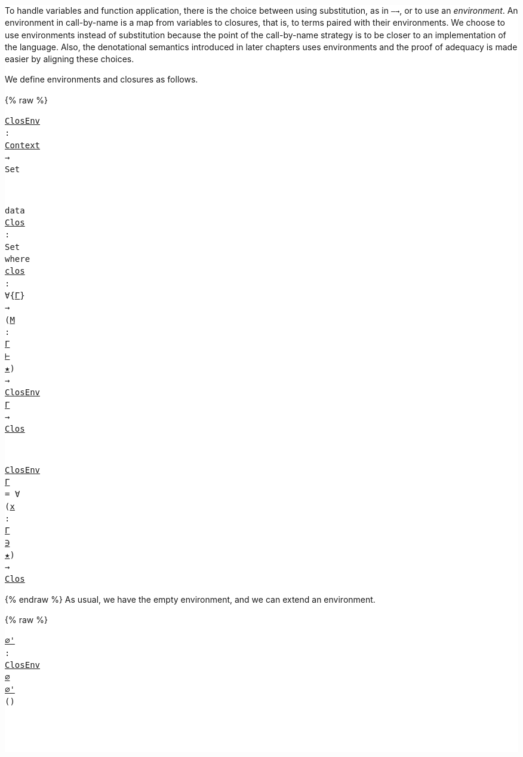 To handle variables and function application, ther<a id="1869" class="Bound">e</a> is<a id="1873" class="Bound"> </a>the <a id="1878" class="Function">ch</a>o<a id="1881" class="Bound">i</a>c<a id="1883" class="Function">e</a>
<a id="1885" class="Bound">b</a>etween using substitution, as in `—→`, or to use an _environment_.
An environment in call-by-name is a map from variables to closures,
that is, to terms paired with their environments. We choose to use
environments instead of substitution because the point of the
call-by-name strategy is to be closer to an implementation of the
language. Also, the denotational semantics introduced in later
chapters uses environments and the proof of adequacy
is made easier by aligning these choices.

We define environments and closures as follows.

{% raw %}<pre class="Agda"><a id="ClosEnv"></a><a id="2428" href="{% endraw %}{{ site.baseurl }}{% link out/plfa/CallByName.md %}{% raw %}#2428" class="Function">ClosEnv</a> <a id="2436" class="Symbol">:</a> <a id="2438" href="{% endraw %}{{ site.baseurl }}{% link out/plfa/Untyped.md %}{% raw %}#3130" class="Datatype">Context</a> <a id="2446" class="Symbol">→</a> <a id="2448" class="PrimitiveType">Set</a>

<a id="2453" class="Keyword">data</a> <a id="Clos"></a><a id="2458" href="{% endraw %}{{ site.baseurl }}{% link out/plfa/CallByName.md %}{% raw %}#2458" class="Datatype">Clos</a> <a id="2463" class="Symbol">:</a> <a id="2465" class="PrimitiveType">Set</a> <a id="2469" class="Keyword">where</a>
  <a id="Clos.clos"></a><a id="2477" href="{% endraw %}{{ site.baseurl }}{% link out/plfa/CallByName.md %}{% raw %}#2477" class="InductiveConstructor">clos</a> <a id="2482" class="Symbol">:</a> <a id="2484" class="Symbol">∀{</a><a id="2486" href="plfa.CallByName.html#2486" class="Bound">Γ</a><a id="2487" class="Symbol">}</a> <a id="2489" class="Symbol">→</a> <a id="2491" class="Symbol">(</a><a id="2492" href="plfa.CallByName.html#2492" class="Bound">M</a> <a id="2494" class="Symbol">:</a> <a id="2496" href="plfa.CallByName.html#2486" class="Bound">Γ</a> <a id="2498" href="{% endraw %}{{ site.baseurl }}{% link out/plfa/Untyped.md %}{% raw %}#4252" class="Datatype Operator">⊢</a> <a id="2500" href="plfa.Untyped.html#2876" class="InductiveConstructor">★</a><a id="2501" class="Symbol">)</a> <a id="2503" class="Symbol">→</a> <a id="2505" href="plfa.CallByName.html#2428" class="Function">ClosEnv</a> <a id="2513" href="plfa.CallByName.html#2486" class="Bound">Γ</a> <a id="2515" class="Symbol">→</a> <a id="2517" href="plfa.CallByName.html#2458" class="Datatype">Clos</a>

<a id="2523" href="{% endraw %}{{ site.baseurl }}{% link out/plfa/CallByName.md %}{% raw %}#2428" class="Function">ClosEnv</a> <a id="2531" href="plfa.CallByName.html#2531" class="Bound">Γ</a> <a id="2533" class="Symbol">=</a> <a id="2535" class="Symbol">∀</a> <a id="2537" class="Symbol">(</a><a id="2538" href="plfa.CallByName.html#2538" class="Bound">x</a> <a id="2540" class="Symbol">:</a> <a id="2542" href="plfa.CallByName.html#2531" class="Bound">Γ</a> <a id="2544" href="{% endraw %}{{ site.baseurl }}{% link out/plfa/Untyped.md %}{% raw %}#3483" class="Datatype Operator">∋</a> <a id="2546" href="plfa.Untyped.html#2876" class="InductiveConstructor">★</a><a id="2547" class="Symbol">)</a> <a id="2549" class="Symbol">→</a> <a id="2551" href="plfa.CallByName.html#2458" class="Datatype">Clos</a>
</pre>{% endraw %}
As usual, we have the empty environment, and we can extend an
environment.

{% raw %}<pre class="Agda"><a id="∅&#39;"></a><a id="2641" href="{% endraw %}{{ site.baseurl }}{% link out/plfa/CallByName.md %}{% raw %}#2641" class="Function">∅&#39;</a> <a id="2644" class="Symbol">:</a> <a id="2646" href="plfa.CallByName.html#2428" class="Function">ClosEnv</a> <a id="2654" href="{% endraw %}{{ site.baseurl }}{% link out/plfa/Untyped.md %}{% raw %}#3152" class="InductiveConstructor">∅</a>
<a id="2656" href="{% endraw %}{{ site.baseurl }}{% link out/plfa/CallByName.md %}{% raw %}#2641" class="Function">∅&#39;</a> <a id="2659" class="Symbol">()</a>

